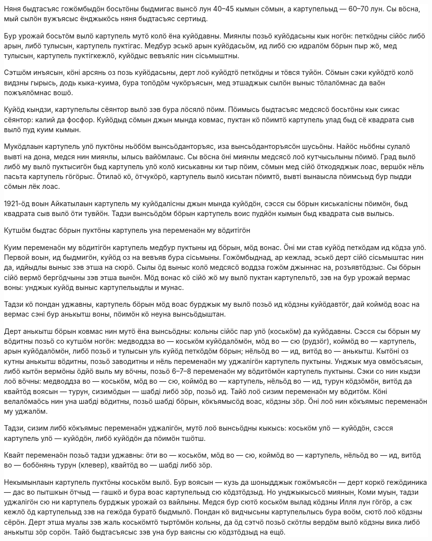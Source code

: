 Няня быдтасъяс гожӧмбыдӧн босьтӧны быдмигас вынсӧ лун 40–45 кымын сӧмын, а картупельыд — 60–70 лун. Сы вӧсна, мый сылӧн вужъясыс ёнджыкӧсь няня быдтасъяс сертиыд.

Бур урожай босьтӧм вылӧ картупель мутӧ колӧ ёна куйӧдавны. Миянлы позьӧ куйӧдасьны кык ногӧн: петкӧдны сійӧс либӧ арын, либӧ тулысын, картупель пуктігас. Медбур эськӧ арын куйӧдасьӧм, ид либӧ сю идралӧм бӧрын пыр жӧ, мед тулысын, картупель пуктігкежлӧ, куйӧдыс вевъяліс нин сісьмыштны.

Сэтшӧм инъясын, кӧні арсянь оз позь куйӧдасьны, дерт лоӧ куйӧдтӧ петкӧдны и тӧвся туйӧн. Сӧмын сэки куйӧдтӧ колӧ видзны гырысь, додь кыка-куима, бура топӧдӧм чукӧръясын, мед этшаджык сылӧн выныс тӧлалӧмнас да ваӧн пожъялӧмнас вошӧ.

Куйӧд кындзи, картупельлы сёянтор вылӧ зэв бура лӧсялӧ пӧим. Пӧимысь быдтасъяс медсясӧ босьтӧны кык сикас сёянтор: калий да фосфор. Куйӧдыд сӧмын джын мында ковмас, пуктан кӧ пӧимтӧ картупель улад быд сё квадрата сыв вылӧ пуд куим кымын.

Мукӧдлаын картупель улӧ пуктӧны ньӧбӧм вынсьӧданторъяс, иза вынсьӧданторъясӧн шусьӧны. Найӧс ньӧбны сулалӧ вывті на дона, медся нин миянлы, ылысь вайӧмлаыс. Сы вӧсна ӧні миянлы медсясӧ лоӧ кутчысьлыны пӧимӧ. Град вылӧ либӧ му вылӧ пуктысигӧн быд картупель улӧ колӧ киськавны ки тыр пӧим, сӧмын мед сійӧ ӧткодяджык лоас, вершӧк нёль пасьта картупель гӧгӧрыс. Ӧтилаӧ кӧ, ӧтчукӧрӧ, картупель вылӧ кисьтан пӧимтӧ, вывті вынаысла пӧимсьыд бур пыдди сӧмын лёк лоас.

1921-ӧд воын Айкатылаын картупель му куйӧдалісны джын мында куйӧдӧн, сэсся сы бӧрын киськалісны пӧимӧн, быд квадрата сыв вылӧ ӧти тувйӧн. Тадзи вынсьӧдӧм бӧрын картупель воис пудйӧн кымын быд квадрата сыв вылысь.

Кутшӧм быдтас бӧрын пуктӧны картупель уна переменаӧн му вӧдитігӧн

Куим переменаӧн му вӧдитігӧн картупель медбур пуктыны ид бӧрын, мӧд вонас. Ӧні ми став куйӧд петкӧдам ид кӧдза улӧ. Первой воын, ид быдмигӧн, куйӧд оз на вевъяв бура сісьмыны. Гожӧмбыднад, ар кежлад, эськӧ дерт сійӧ сісьмыштас нин да, идйыдлы выныс зэв этша на сюрӧ. Сылы ӧд выныс колӧ медсясӧ воддза гожӧм джыннас на, розъявтӧдзыс. Сы бӧрын сійӧ вермӧ бергӧдчыны зэв этша вынӧн. Мӧд вонас кӧ сійӧ жӧ му вылӧ пуктан картупельтӧ, зэв на бур урожай вермас воны: унджык куйӧд выныс картупельыдлы и мунас.

Тадзи кӧ пондан уджавны, картупель бӧрын мӧд воас бурджык му вылӧ позьӧ ид кӧдзны куйӧдавтӧг, дай коймӧд воас на вермас сэні бур анькытш воны, пӧимӧн кӧ неуна вынсьӧдыштан.

Дерт анькытш бӧрын ковмас нин мутӧ ёна вынсьӧдны: кольны сійӧс пар улӧ (коськӧм) да куйӧдавны. Сэсся сы бӧрын му вӧдитны позьӧ со кутшӧм ногӧн: медводдза во — коськӧм куйӧдалӧмӧн, мӧд во — сю (рудзӧг), коймӧд во — картупель, арын куйӧдалӧмӧн, либӧ позьӧ и тулысын уль куйӧд петкӧдӧм бӧрын; нёльӧд во — ид, витӧд во — анькытш. Кытӧні оз кутны анькытш вӧдитны, позьӧ заводитны и нёль переменаӧн му уджалігӧн картупель пуктыны. Унджык муа овмӧсъясын, либӧ кытӧн вермӧны ӧдйӧ выль му вӧчны, позьӧ 6–7–8 переменаӧн му вӧдитӧмӧн картупель пуктыны. Сэки со нин кыдзи лоӧ вӧчны: медводдза во — коськӧм, мӧд во — сю, коймӧд во — картупель, нёльӧд во — ид, турун кӧдзӧмӧн, витӧд да квайтӧд воясын — турун, сизимӧдын — шабді либӧ зӧр, позьӧ ид. Тайӧ лоӧ сизим переменаӧн му вӧдитӧм. Кӧні велалӧмаӧсь нин уна шабді вӧдитны, позьӧ шабді бӧрын, кӧкъямысӧд воас, кӧдзны зӧр. Ӧні лоӧ нин кӧкъямыс переменаӧн му уджалӧм.

Тадзи, сизим либӧ кӧкъямыс переменаӧн уджалігӧн, мутӧ лоӧ вынсьӧдны кыкысь: коськӧм улӧ — куйӧдӧн, сэсся картупель улӧ — куйӧдӧн, либӧ куйӧдӧн да пӧимӧн тшӧтш.

Квайт переменаӧн позьӧ тадзи уджавны: ӧти во — коськӧм, мӧд во — сю, коймӧд во — картупель, нёльӧд во — ид, витӧд во — бобӧнянь турун (клевер), квайтӧд во — шабді либӧ зӧр.

Некымынлаын картупель пуктӧны коськӧм вылӧ. Бур воясын — кузь да шоныдджык гожӧмъясӧн — дерт коркӧ гежӧдиника — дас во пытшкын ӧтчыд — гашкӧ и бура воас картупельыд сю кӧдзтӧдзыд. Но унджыкысьсӧ миянын, Коми муын, тадзи уджалігӧн сю ни картупель бурджык урожай оз вайлыны. Медся бур сютӧ коськӧм вылад кӧдзны Илля лун гӧгӧр, а сэк кежлӧ ӧд картупельыд зэв на гежӧда буратӧ быдмылӧ. Пондан кӧ видчысьны картупельлысь бура воӧм, сютӧ лоӧ кӧдзны сёрӧн. Дерт этша муалы зэв жаль коськӧмтӧ тыртӧмӧн кольны, да ӧд сэтчӧ позьӧ скӧтлы вердӧм вылӧ кӧдзны вика либӧ анькытш зӧр сорӧн. Тайӧ быдтасъясыс зэв уна бур ваясны сю кӧдзтӧдзыд на ещӧ.
